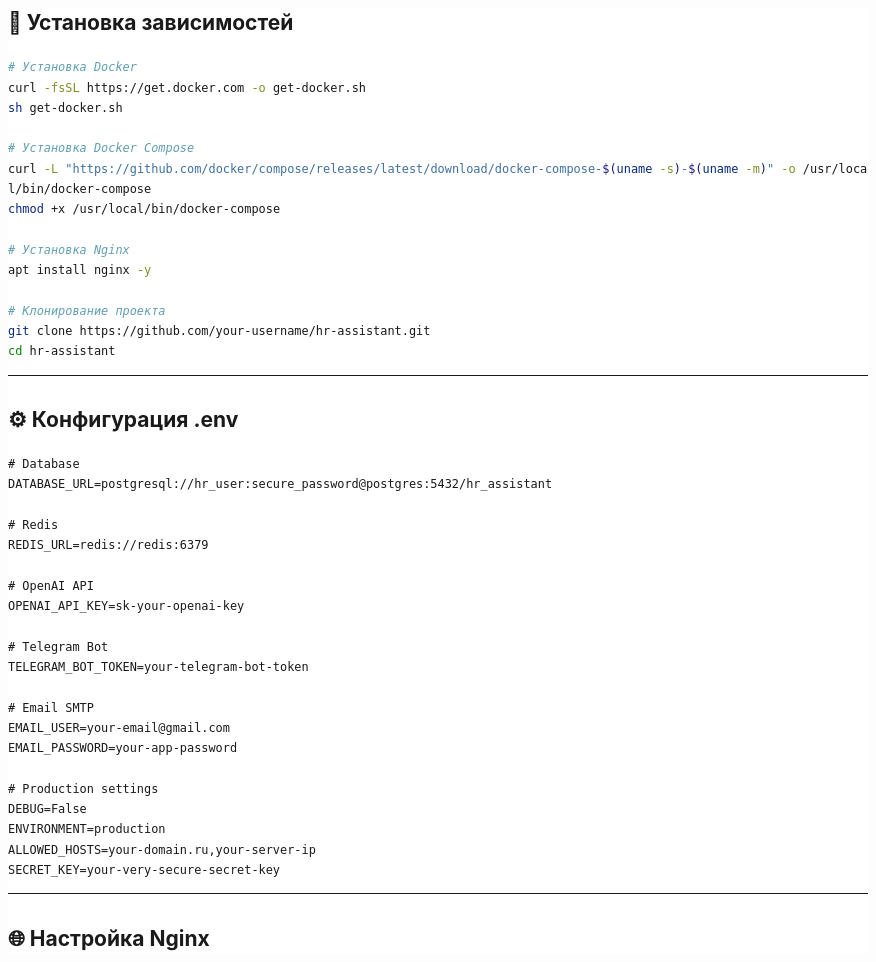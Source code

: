 ## 🔧 Установка зависимостей

```bash
# Установка Docker
curl -fsSL https://get.docker.com -o get-docker.sh
sh get-docker.sh

# Установка Docker Compose
curl -L "https://github.com/docker/compose/releases/latest/download/docker-compose-$(uname -s)-$(uname -m)" -o /usr/local/bin/docker-compose
chmod +x /usr/local/bin/docker-compose

# Установка Nginx
apt install nginx -y

# Клонирование проекта
git clone https://github.com/your-username/hr-assistant.git
cd hr-assistant
```

---

## ⚙️ Конфигурация .env

```env
# Database
DATABASE_URL=postgresql://hr_user:secure_password@postgres:5432/hr_assistant

# Redis
REDIS_URL=redis://redis:6379

# OpenAI API
OPENAI_API_KEY=sk-your-openai-key

# Telegram Bot
TELEGRAM_BOT_TOKEN=your-telegram-bot-token

# Email SMTP
EMAIL_USER=your-email@gmail.com
EMAIL_PASSWORD=your-app-password

# Production settings
DEBUG=False
ENVIRONMENT=production
ALLOWED_HOSTS=your-domain.ru,your-server-ip
SECRET_KEY=your-very-secure-secret-key
```

---

## 🌐 Настройка Nginx
